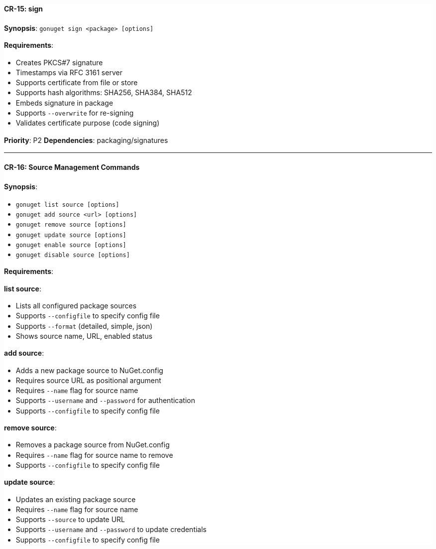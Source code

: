 
#### CR-15: sign

**Synopsis**: `gonuget sign <package> [options]`

**Requirements**:
- Creates PKCS#7 signature
- Timestamps via RFC 3161 server
- Supports certificate from file or store
- Supports hash algorithms: SHA256, SHA384, SHA512
- Embeds signature in package
- Supports `--overwrite` for re-signing
- Validates certificate purpose (code signing)

**Priority**: P2
**Dependencies**: packaging/signatures

---

#### CR-16: Source Management Commands

**Synopsis**:
- `gonuget list source [options]`
- `gonuget add source <url> [options]`
- `gonuget remove source [options]`
- `gonuget update source [options]`
- `gonuget enable source [options]`
- `gonuget disable source [options]`

**Requirements**:

**list source**:
- Lists all configured package sources
- Supports `--configfile` to specify config file
- Supports `--format` (detailed, simple, json)
- Shows source name, URL, enabled status

**add source**:
- Adds a new package source to NuGet.config
- Requires source URL as positional argument
- Requires `--name` flag for source name
- Supports `--username` and `--password` for authentication
- Supports `--configfile` to specify config file

**remove source**:
- Removes a package source from NuGet.config
- Requires `--name` flag for source name to remove
- Supports `--configfile` to specify config file

**update source**:
- Updates an existing package source
- Requires `--name` flag for source name
- Supports `--source` to update URL
- Supports `--username` and `--password` to update credentials
- Supports `--configfile` to specify config file
